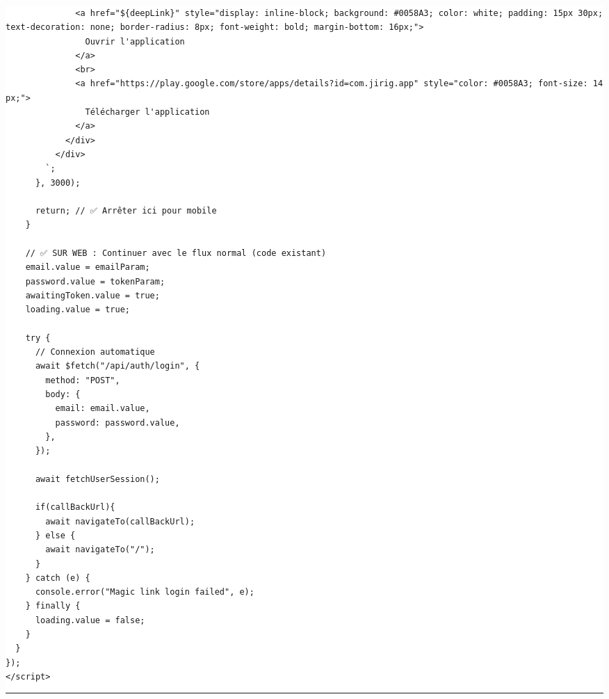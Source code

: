 ```vue
              <a href="${deepLink}" style="display: inline-block; background: #0058A3; color: white; padding: 15px 30px; text-decoration: none; border-radius: 8px; font-weight: bold; margin-bottom: 16px;">
                Ouvrir l'application
              </a>
              <br>
              <a href="https://play.google.com/store/apps/details?id=com.jirig.app" style="color: #0058A3; font-size: 14px;">
                Télécharger l'application
              </a>
            </div>
          </div>
        `;
      }, 3000);
      
      return; // ✅ Arrêter ici pour mobile
    }
    
    // ✅ SUR WEB : Continuer avec le flux normal (code existant)
    email.value = emailParam;
    password.value = tokenParam;
    awaitingToken.value = true;
    loading.value = true;
    
    try {
      // Connexion automatique
      await $fetch("/api/auth/login", {
        method: "POST",
        body: {
          email: email.value,
          password: password.value,
        },
      });
      
      await fetchUserSession();
      
      if(callBackUrl){
        await navigateTo(callBackUrl);
      } else {
        await navigateTo("/");
      }
    } catch (e) {
      console.error("Magic link login failed", e);
    } finally {
      loading.value = false;
    }
  }
});
</script>
```

---